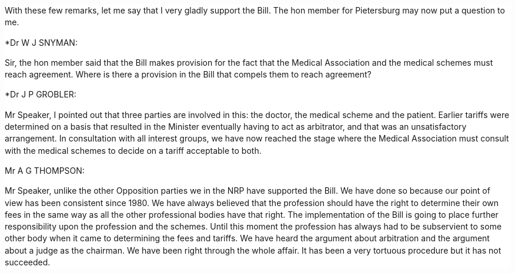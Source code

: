 <p>With these few remarks, let me say that I very gladly support the Bill. The hon member for Pietersburg may now put a question to me.</p>

</speech>

<speech by="#snyman">

<from>*Dr <person refersTo="hansard_za">W J SNYMAN</person>:</from>

<p>Sir, the hon member said that the Bill makes provision for the fact that the Medical Association and the medical schemes must reach agreement. Where is there a provision in the Bill that compels them to reach agreement&#x003F;</p>

</speech>

<speech by="#grobler">

<from>*Dr <person refersTo="hansard_za">J P GROBLER</person>:</from>

<p>Mr Speaker, I pointed out that three parties are involved in this: the doctor, the medical scheme and the patient. Earlier tariffs were determined on a <span class="col_4791-4792" refersTo="page_1068"/>basis that resulted in the Minister eventually having to act as arbitrator, and that was an unsatisfactory arrangement. In consultation with all interest groups, we have now reached the stage where the Medical Association must consult with the medical schemes to decide on a tariff acceptable to both.</p>

</speech>

<speech by="#thompson">

<from>Mr <person refersTo="hansard_za">A G THOMPSON</person>:</from>

<p>Mr Speaker, unlike the other Opposition parties we in the NRP have supported the Bill. We have done so because our point of view has been consistent since 1980. We have always believed that the profession should have the right to determine their own fees in the same way as all the other professional bodies have that right. The implementation of the Bill is going to place further responsibility upon the profession and the schemes. Until this moment the profession has always had to be subservient to some other body when it came to determining the fees and tariffs. We have heard the argument about arbitration and the argument about a judge as the chairman. We have been right through the whole affair. It has been a very tortuous procedure but it has not succeeded.</p>


